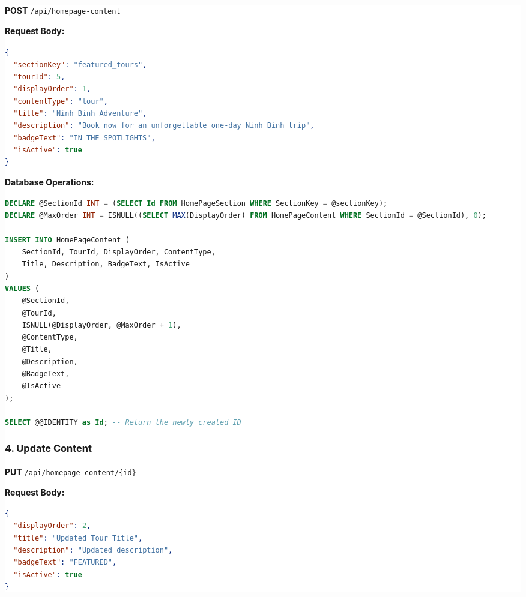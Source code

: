 **POST** `/api/homepage-content`

**Request Body:**
```json
{
  "sectionKey": "featured_tours",
  "tourId": 5,
  "displayOrder": 1,
  "contentType": "tour",
  "title": "Ninh Binh Adventure",
  "description": "Book now for an unforgettable one-day Ninh Binh trip",
  "badgeText": "IN THE SPOTLIGHTS",
  "isActive": true
}
```

**Database Operations:**
```sql
DECLARE @SectionId INT = (SELECT Id FROM HomePageSection WHERE SectionKey = @sectionKey);
DECLARE @MaxOrder INT = ISNULL((SELECT MAX(DisplayOrder) FROM HomePageContent WHERE SectionId = @SectionId), 0);

INSERT INTO HomePageContent (
    SectionId, TourId, DisplayOrder, ContentType, 
    Title, Description, BadgeText, IsActive
)
VALUES (
    @SectionId, 
    @TourId, 
    ISNULL(@DisplayOrder, @MaxOrder + 1),
    @ContentType,
    @Title,
    @Description,
    @BadgeText,
    @IsActive
);

SELECT @@IDENTITY as Id; -- Return the newly created ID
```

### 4. Update Content

**PUT** `/api/homepage-content/{id}`

**Request Body:**
```json
{
  "displayOrder": 2,
  "title": "Updated Tour Title",
  "description": "Updated description",
  "badgeText": "FEATURED",
  "isActive": true
}
```
